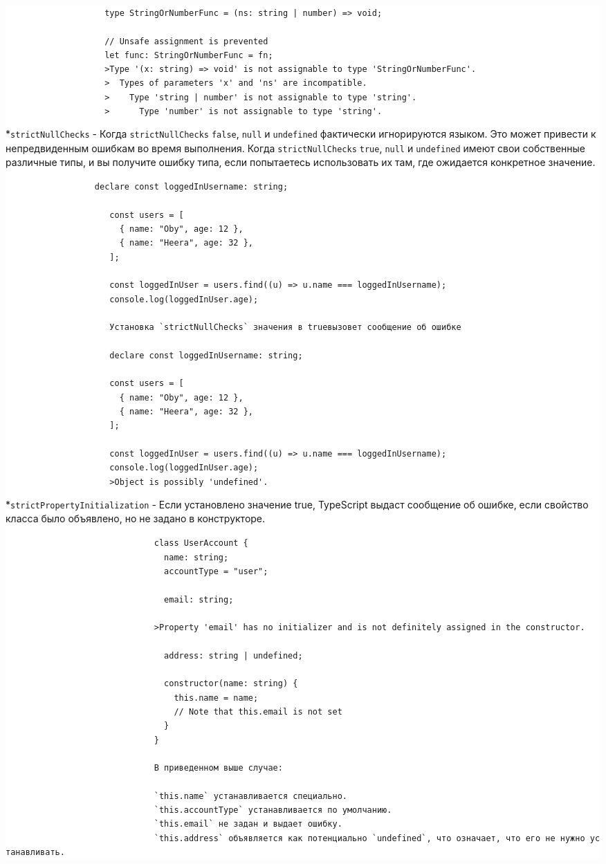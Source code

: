                         type StringOrNumberFunc = (ns: string | number) => void;
                         
                        // Unsafe assignment is prevented
                        let func: StringOrNumberFunc = fn;
                        >Type '(x: string) => void' is not assignable to type 'StringOrNumberFunc'.
                        >  Types of parameters 'x' and 'ns' are incompatible.
                        >    Type 'string | number' is not assignable to type 'string'.
                        >      Type 'number' is not assignable to type 'string'.

*`strictNullChecks` - Когда `strictNullChecks` `false`, `null` и `undefined` фактически игнорируются языком. Это может привести к непредвиденным ошибкам во время выполнения.
                      Когда `strictNullChecks` `true`, `null` и `undefined` имеют свои собственные различные типы, и вы получите ошибку типа, если попытаетесь использовать их там, где ожидается конкретное значение.

                      declare const loggedInUsername: string;
 
                         const users = [
                           { name: "Oby", age: 12 },
                           { name: "Heera", age: 32 },
                         ];
                          
                         const loggedInUser = users.find((u) => u.name === loggedInUsername);
                         console.log(loggedInUser.age);

                         Установка `strictNullChecks` значения в trueвызовет сообщение об ошибке

                         declare const loggedInUsername: string;
 
                         const users = [
                           { name: "Oby", age: 12 },
                           { name: "Heera", age: 32 },
                         ];
                          
                         const loggedInUser = users.find((u) => u.name === loggedInUsername);
                         console.log(loggedInUser.age);
                         >Object is possibly 'undefined'.

*`strictPropertyInitialization` - Если установлено значение true, TypeScript выдаст сообщение об ошибке, если свойство класса было объявлено, но не задано в конструкторе.

                                  class UserAccount {
                                    name: string;
                                    accountType = "user";
                                   
                                    email: string;

                                  >Property 'email' has no initializer and is not definitely assigned in the constructor.

                                    address: string | undefined;
                                   
                                    constructor(name: string) {
                                      this.name = name;
                                      // Note that this.email is not set
                                    }
                                  }

                                  В приведенном выше случае:

                                  `this.name` устанавливается специально.
                                  `this.accountType` устанавливается по умолчанию.
                                  `this.email` не задан и выдает ошибку.
                                  `this.address` объявляется как потенциально `undefined`, что означает, что его не нужно устанавливать.
